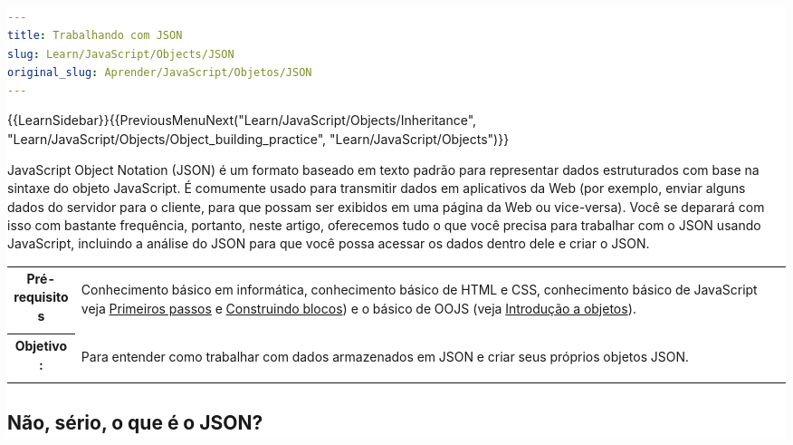 ```yaml
---
title: Trabalhando com JSON
slug: Learn/JavaScript/Objects/JSON
original_slug: Aprender/JavaScript/Objetos/JSON
---
```


{{LearnSidebar}}{{PreviousMenuNext("Learn/JavaScript/Objects/Inheritance", "Learn/JavaScript/Objects/Object_building_practice", "Learn/JavaScript/Objects")}}

JavaScript Object Notation (JSON) é um formato baseado em texto padrão para representar dados estruturados com base na sintaxe do objeto JavaScript. É comumente usado para transmitir dados em aplicativos da Web (por exemplo, enviar alguns dados do servidor para o cliente, para que possam ser exibidos em uma página da Web ou vice-versa). Você se deparará com isso com bastante frequência, portanto, neste artigo, oferecemos tudo o que você precisa para trabalhar com o JSON usando JavaScript, incluindo a análise do JSON para que você possa acessar os dados dentro dele e criar o JSON.

<table class="learn-box standard-table">
  <tbody>
    <tr>
      <th scope="row">Pré-requisitos</th>
      <td>
        <p>
          Conhecimento básico em informática, conhecimento básico de HTML e CSS,
          conhecimento básico de JavaScript veja
          <a href="/en-US/docs/Learn/JavaScript/First_steps"
            >Primeiros passos</a
          >
          e
          <a href="/en-US/docs/Learn/JavaScript/Building_blocks"
            >Construindo blocos</a
          >) e o básico de OOJS (veja
          <a href="/en-US/docs/Learn/JavaScript/Object-oriented/Introduction"
            >Introdução a objetos</a
          >).
        </p>
      </td>
    </tr>
    <tr>
      <th scope="row">Objetivo:</th>
      <td>
        <p>
          Para entender como trabalhar com dados armazenados em JSON e criar
          seus próprios objetos JSON.
        </p>
      </td>
    </tr>
  </tbody>
</table>

## Não, sério, o que é o JSON?
